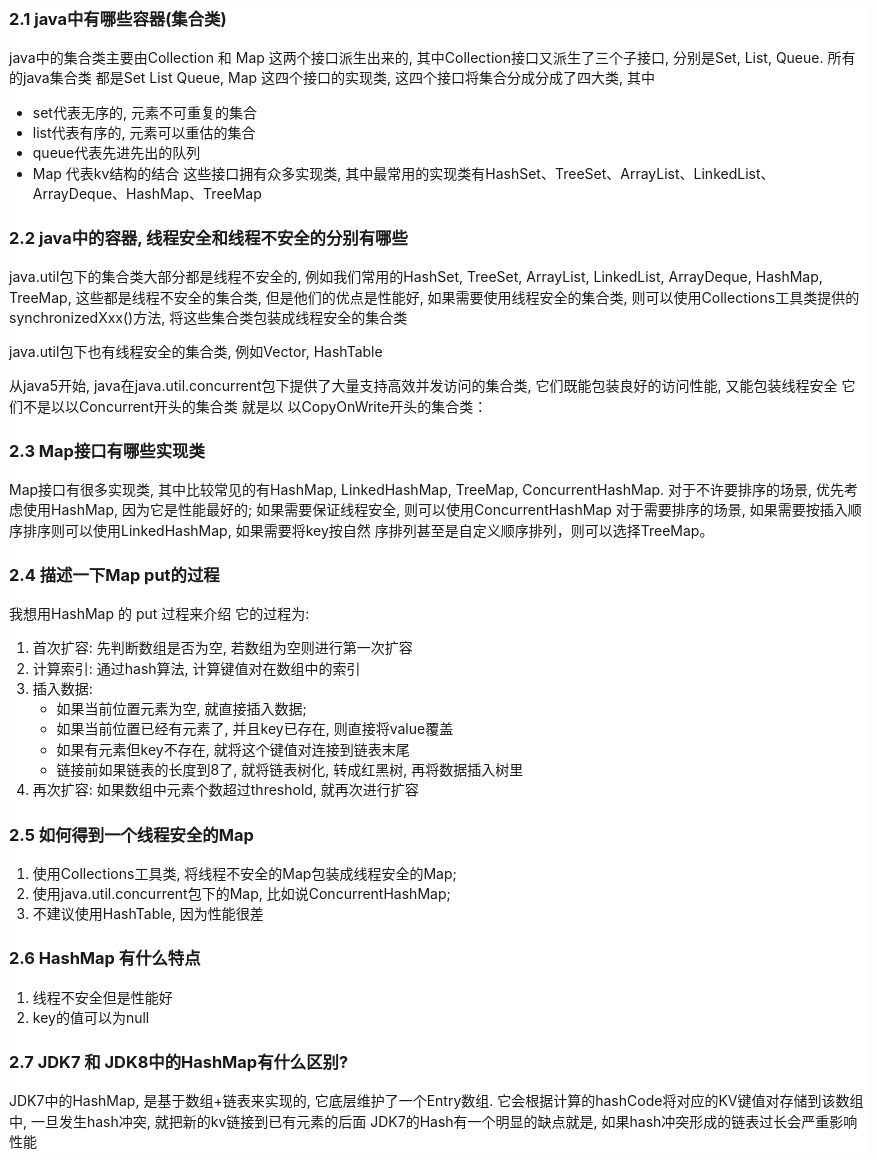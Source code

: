 ### 2.1 java中有哪些容器(集合类)
java中的集合类主要由Collection 和 Map 这两个接口派生出来的, 其中Collection接口又派生了三个子接口, 分别是Set, List, Queue. 所有的java集合类 都是Set List Queue, Map 这四个接口的实现类, 这四个接口将集合分成分成了四大类, 其中
- set代表无序的, 元素不可重复的集合
- list代表有序的, 元素可以重估的集合
- queue代表先进先出的队列
- Map 代表kv结构的结合
这些接口拥有众多实现类, 其中最常用的实现类有HashSet、TreeSet、ArrayList、LinkedList、
ArrayDeque、HashMap、TreeMap


### 2.2 java中的容器, 线程安全和线程不安全的分别有哪些
java.util包下的集合类大部分都是线程不安全的, 例如我们常用的HashSet, TreeSet, ArrayList, LinkedList, ArrayDeque, HashMap, TreeMap, 这些都是线程不安全的集合类, 但是他们的优点是性能好, 如果需要使用线程安全的集合类, 则可以使用Collections工具类提供的synchronizedXxx()方法, 将这些集合类包装成线程安全的集合类

java.util包下也有线程安全的集合类, 例如Vector, HashTable

从java5开始, java在java.util.concurrent包下提供了大量支持高效并发访问的集合类, 它们既能包装良好的访问性能, 又能包装线程安全
它们不是以以Concurrent开头的集合类 就是以 以CopyOnWrite开头的集合类：
### 2.3 Map接口有哪些实现类
Map接口有很多实现类, 其中比较常见的有HashMap, LinkedHashMap, TreeMap, ConcurrentHashMap.
对于不许要排序的场景, 优先考虑使用HashMap, 因为它是性能最好的; 如果需要保证线程安全, 则可以使用ConcurrentHashMap
对于需要排序的场景, 如果需要按插入顺序排序则可以使用LinkedHashMap, 如果需要将key按自然
序排列甚至是自定义顺序排列，则可以选择TreeMap。

### 2.4 描述一下Map put的过程
我想用HashMap 的 put 过程来介绍 它的过程为:
1. 首次扩容: 先判断数组是否为空, 若数组为空则进行第一次扩容
2. 计算索引: 通过hash算法, 计算键值对在数组中的索引
3. 插入数据: 
	- 如果当前位置元素为空, 就直接插入数据;
	- 如果当前位置已经有元素了, 并且key已存在, 则直接将value覆盖
	- 如果有元素但key不存在, 就将这个键值对连接到链表末尾
	- 链接前如果链表的长度到8了, 就将链表树化, 转成红黑树, 再将数据插入树里
4. 再次扩容: 如果数组中元素个数超过threshold, 就再次进行扩容

### 2.5 如何得到一个线程安全的Map
1. 使用Collections工具类, 将线程不安全的Map包装成线程安全的Map;
2. 使用java.util.concurrent包下的Map, 比如说ConcurrentHashMap;
3. 不建议使用HashTable, 因为性能很差

### 2.6 HashMap 有什么特点
1. 线程不安全但是性能好
2. key的值可以为null

### 2.7 JDK7 和 JDK8中的HashMap有什么区别?
JDK7中的HashMap, 是基于数组+链表来实现的, 它底层维护了一个Entry数组. 它会根据计算的hashCode将对应的KV键值对存储到该数组中, 一旦发生hash冲突, 就把新的kv链接到已有元素的后面
JDK7的Hash有一个明显的缺点就是, 如果hash冲突形成的链表过长会严重影响性能
